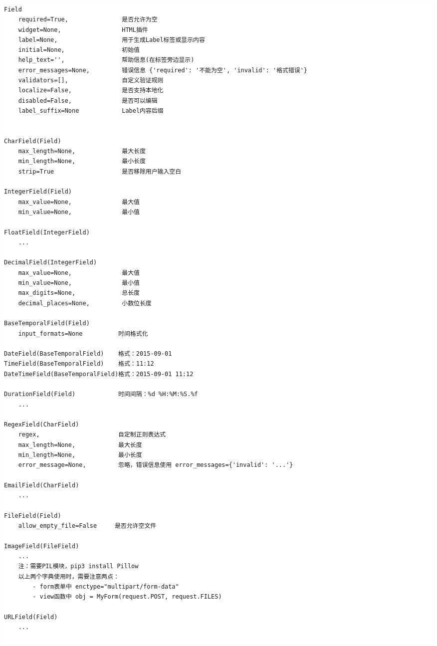 ```
Field
    required=True,               是否允许为空
    widget=None,                 HTML插件
    label=None,                  用于生成Label标签或显示内容
    initial=None,                初始值
    help_text='',                帮助信息(在标签旁边显示)
    error_messages=None,         错误信息 {'required': '不能为空', 'invalid': '格式错误'}
    validators=[],               自定义验证规则
    localize=False,              是否支持本地化
    disabled=False,              是否可以编辑
    label_suffix=None            Label内容后缀
 
 
CharField(Field)
    max_length=None,             最大长度
    min_length=None,             最小长度
    strip=True                   是否移除用户输入空白
 
IntegerField(Field)
    max_value=None,              最大值
    min_value=None,              最小值
 
FloatField(IntegerField)
    ...
 
DecimalField(IntegerField)
    max_value=None,              最大值
    min_value=None,              最小值
    max_digits=None,             总长度
    decimal_places=None,         小数位长度
 
BaseTemporalField(Field)
    input_formats=None          时间格式化   
 
DateField(BaseTemporalField)    格式：2015-09-01
TimeField(BaseTemporalField)    格式：11:12
DateTimeField(BaseTemporalField)格式：2015-09-01 11:12
 
DurationField(Field)            时间间隔：%d %H:%M:%S.%f
    ...
 
RegexField(CharField)
    regex,                      自定制正则表达式
    max_length=None,            最大长度
    min_length=None,            最小长度
    error_message=None,         忽略，错误信息使用 error_messages={'invalid': '...'}
 
EmailField(CharField)      
    ...
 
FileField(Field)
    allow_empty_file=False     是否允许空文件
 
ImageField(FileField)      
    ...
    注：需要PIL模块，pip3 install Pillow
    以上两个字典使用时，需要注意两点：
        - form表单中 enctype="multipart/form-data"
        - view函数中 obj = MyForm(request.POST, request.FILES)
 
URLField(Field)
    ...
 
```